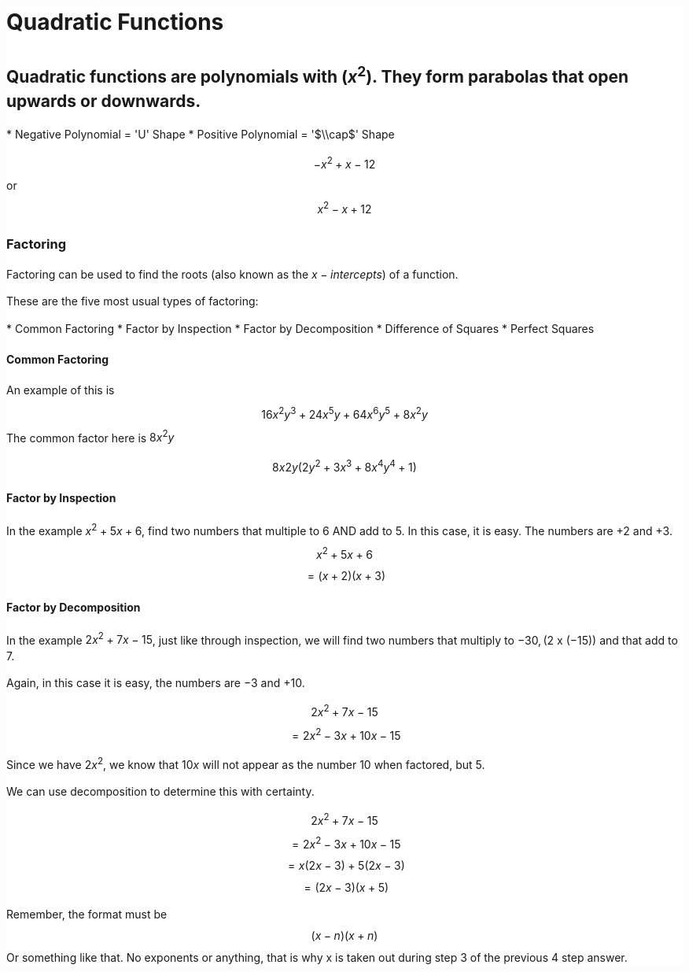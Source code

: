 # Quadratic Functions
## Quadratic functions are polynomials with ($x^2$). They form parabolas that open upwards or downwards.

\* Negative Polynomial = 'U' Shape
\* Positive Polynomial = '$\\cap$' Shape

$$-x^2+x-12$$
or
$$x^2-x+12$$

### Factoring

Factoring can be used to find the roots (also known as the  $x−intercepts$) of a function.

These are the five most usual types of factoring:

\* Common Factoring
\* Factor by Inspection
\* Factor by Decomposition
\* Difference of Squares
\* Perfect Squares

#### Common Factoring
An example of this is $$16x^2y^3+24x^5y+64x^6y^5+8x^2y$$
The common factor here is $8x^2y$

$$8x2y(2y^2+3x^3+8x^4y^4+1)$$

#### Factor by Inspection
In the example $x^2+5x+6$, find two numbers that multiple to 6 AND add to 5.
In this case, it is easy. The numbers are $+2$ and $+3$.
$$x^2+5x+6$$
$$=(x+2)(x+3)$$

#### Factor by Decomposition
In the example $2x^2+7x-15$, just like through inspection, we will find two numbers that multiply to $-30, (2$ x $(-15))$ and that add to 7.

Again, in this case it is easy, the numbers are $-3$ and $+10$.

$$2x^2+7x-15$$
$$=2x^2-3x+10x-15$$

Since we have $2x^2$, we know that $10x$ will not appear as the number 10 when factored, but 5. 

We can use decomposition to determine this with certainty. 

$$2x^2+7x-15$$
$$=2x^2-3x+10x-15$$
$$=x(2x-3)+5(2x-3)$$
$$=(2x-3)(x+5)$$

Remember, the format must be 
$$(x-n)(x+n)$$
Or something like that. No exponents or anything, that is why x is taken out during step 3 of the previous 4 step answer.
